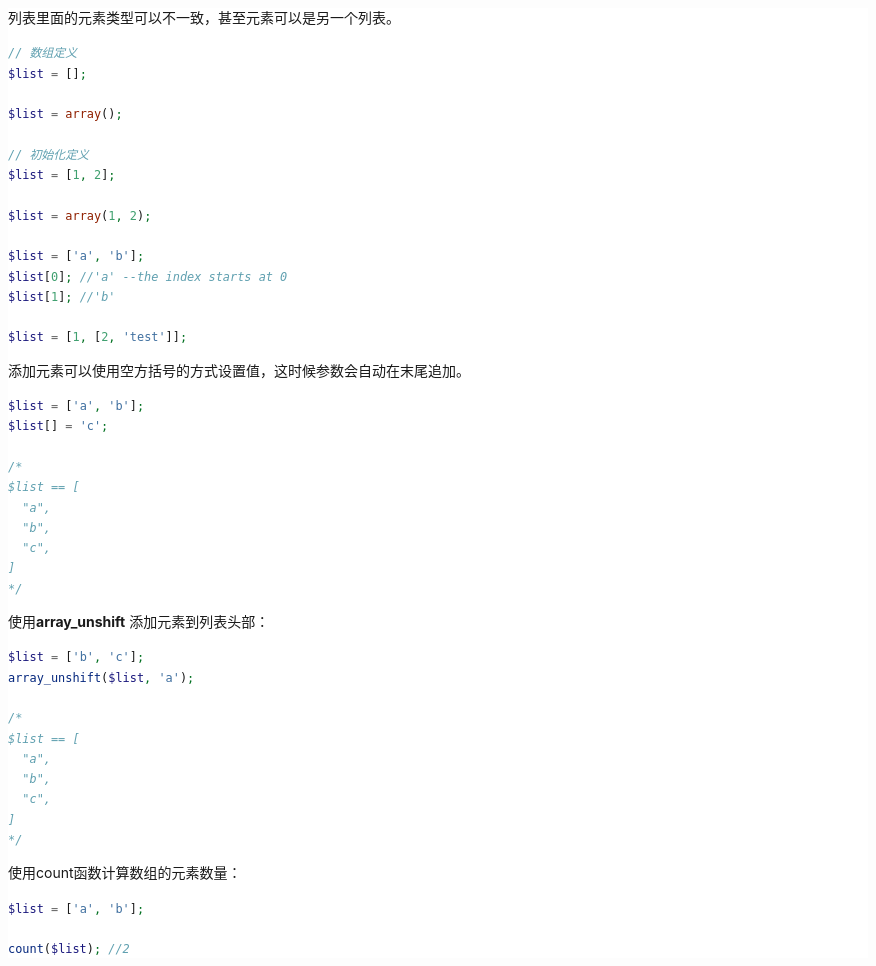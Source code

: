 列表里面的元素类型可以不一致，甚至元素可以是另一个列表。

```php
// 数组定义
$list = [];

$list = array();

// 初始化定义
$list = [1, 2];

$list = array(1, 2);

$list = ['a', 'b'];
$list[0]; //'a' --the index starts at 0
$list[1]; //'b'

$list = [1, [2, 'test']];

```

添加元素可以使用空方括号的方式设置值，这时候参数会自动在末尾追加。

```php
$list = ['a', 'b'];
$list[] = 'c';

/*
$list == [
  "a",
  "b",
  "c",
]
*/
```

使用**array\_unshift** 添加元素到列表头部：

```php
$list = ['b', 'c'];
array_unshift($list, 'a');

/*
$list == [
  "a",
  "b",
  "c",
]
*/
```

使用count函数计算数组的元素数量：

```php
$list = ['a', 'b'];

count($list); //2
```
